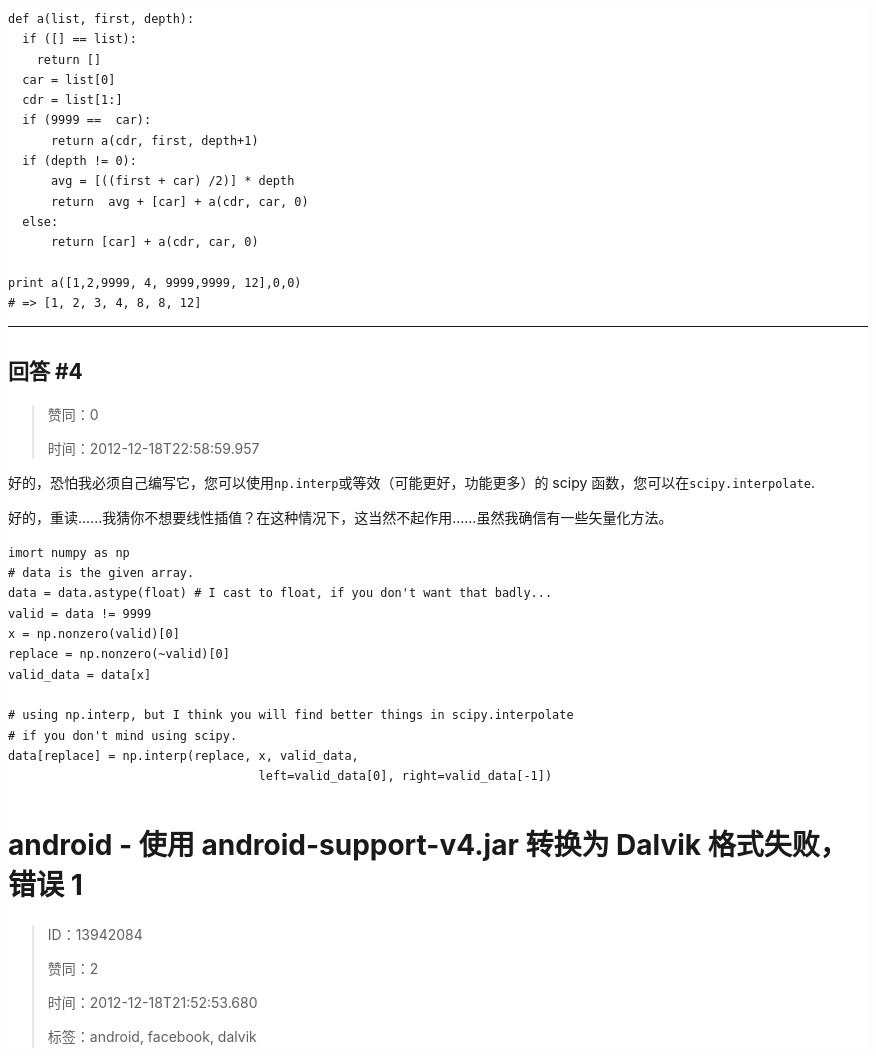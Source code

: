 ```
def a(list, first, depth):    
  if ([] == list):
    return []
  car = list[0]
  cdr = list[1:]
  if (9999 ==  car):        
      return a(cdr, first, depth+1)
  if (depth != 0):
      avg = [((first + car) /2)] * depth
      return  avg + [car] + a(cdr, car, 0)
  else:
      return [car] + a(cdr, car, 0)

print a([1,2,9999, 4, 9999,9999, 12],0,0)
# => [1, 2, 3, 4, 8, 8, 12] 
```

* * *

## 回答 #4

> 赞同：0
> 
> 时间：2012-12-18T22:58:59.957

好的，恐怕我必须自己编写它，您可以使用`np.interp`或等效（可能更好，功能更多）的 scipy 函数，您可以在`scipy.interpolate`.

好的，重读......我猜你不想要线性插值？在这种情况下，这当然不起作用......虽然我确信有一些矢量化方法。

```
imort numpy as np
# data is the given array.
data = data.astype(float) # I cast to float, if you don't want that badly...
valid = data != 9999
x = np.nonzero(valid)[0]
replace = np.nonzero(~valid)[0]
valid_data = data[x]

# using np.interp, but I think you will find better things in scipy.interpolate
# if you don't mind using scipy.
data[replace] = np.interp(replace, x, valid_data,
                                   left=valid_data[0], right=valid_data[-1]) 
```

# android - 使用 android-support-v4.jar 转换为 Dalvik 格式失败，错误 1

> ID：13942084
> 
> 赞同：2
> 
> 时间：2012-12-18T21:52:53.680
> 
> 标签：android, facebook, dalvik
